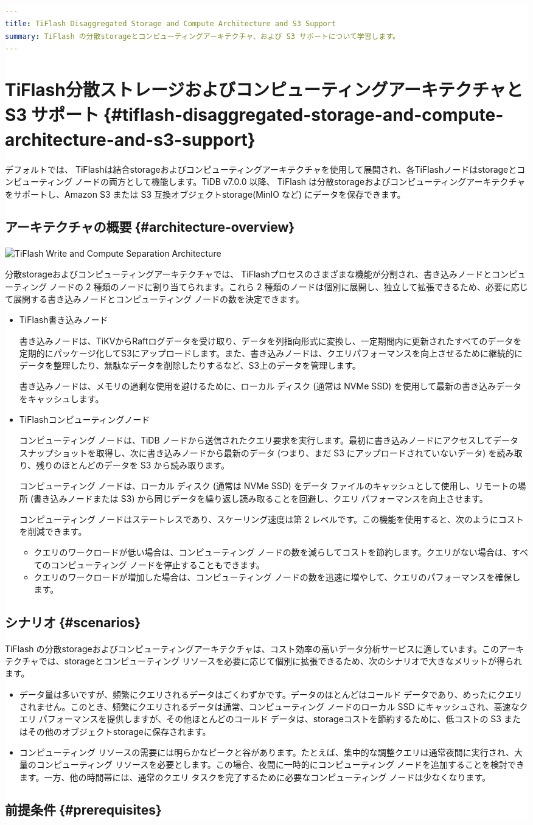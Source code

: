 ```yaml
---
title: TiFlash Disaggregated Storage and Compute Architecture and S3 Support
summary: TiFlash の分散storageとコンピューティングアーキテクチャ、および S3 サポートについて学習します。
---
```


# TiFlash分散ストレージおよびコンピューティングアーキテクチャと S3 サポート {#tiflash-disaggregated-storage-and-compute-architecture-and-s3-support}

デフォルトでは、 TiFlashは結合storageおよびコンピューティングアーキテクチャを使用して展開され、各TiFlashノードはstorageとコンピューティング ノードの両方として機能します。TiDB v7.0.0 以降、 TiFlash は分散storageおよびコンピューティングアーキテクチャをサポートし、Amazon S3 または S3 互換オブジェクトstorage(MinIO など) にデータを保存できます。

## アーキテクチャの概要 {#architecture-overview}

![TiFlash Write and Compute Separation Architecture](https://download.pingcap.com/images/docs/tiflash/tiflash-s3.png)

分散storageおよびコンピューティングアーキテクチャでは、 TiFlashプロセスのさまざまな機能が分割され、書き込みノードとコンピューティング ノードの 2 種類のノードに割り当てられます。これら 2 種類のノードは個別に展開し、独立して拡張できるため、必要に応じて展開する書き込みノードとコンピューティング ノードの数を決定できます。

-   TiFlash書き込みノード

    書き込みノードは、TiKVからRaftログデータを受け取り、データを列指向形式に変換し、一定期間内に更新されたすべてのデータを定期的にパッケージ化してS3にアップロードします。また、書き込みノードは、クエリパフォーマンスを向上させるために継続的にデータを整理したり、無駄なデータを削除したりするなど、S3上のデータを管理します。

    書き込みノードは、メモリの過剰な使用を避けるために、ローカル ディスク (通常は NVMe SSD) を使用して最新の書き込みデータをキャッシュします。

-   TiFlashコンピューティングノード

    コンピューティング ノードは、TiDB ノードから送信されたクエリ要求を実行します。最初に書き込みノードにアクセスしてデータ スナップショットを取得し、次に書き込みノードから最新のデータ (つまり、まだ S3 にアップロードされていないデータ) を読み取り、残りのほとんどのデータを S3 から読み取ります。

    コンピューティング ノードは、ローカル ディスク (通常は NVMe SSD) をデータ ファイルのキャッシュとして使用し、リモートの場所 (書き込みノードまたは S3) から同じデータを繰り返し読み取ることを回避し、クエリ パフォーマンスを向上させます。

    コンピューティング ノードはステートレスであり、スケーリング速度は第 2 レベルです。この機能を使用すると、次のようにコストを削減できます。

    -   クエリのワークロードが低い場合は、コンピューティング ノードの数を減らしてコストを節約します。クエリがない場合は、すべてのコンピューティング ノードを停止することもできます。
    -   クエリのワークロードが増加した場合は、コンピューティング ノードの数を迅速に増やして、クエリのパフォーマンスを確保します。

## シナリオ {#scenarios}

TiFlash の分散storageおよびコンピューティングアーキテクチャは、コスト効率の高いデータ分析サービスに適しています。このアーキテクチャでは、storageとコンピューティング リソースを必要に応じて個別に拡張できるため、次のシナリオで大きなメリットが得られます。

-   データ量は多いですが、頻繁にクエリされるデータはごくわずかです。データのほとんどはコールド データであり、めったにクエリされません。このとき、頻繁にクエリされるデータは通常、コンピューティング ノードのローカル SSD にキャッシュされ、高速なクエリ パフォーマンスを提供しますが、その他ほとんどのコールド データは、storageコストを節約するために、低コストの S3 またはその他のオブジェクトstorageに保存されます。

-   コンピューティング リソースの需要には明らかなピークと谷があります。たとえば、集中的な調整クエリは通常夜間に実行され、大量のコンピューティング リソースを必要とします。この場合、夜間に一時的にコンピューティング ノードを追加することを検討できます。一方、他の時間帯には、通常のクエリ タスクを完了するために必要なコンピューティング ノードは少なくなります。

## 前提条件 {#prerequisites}
